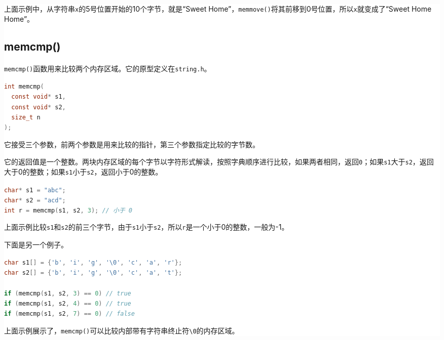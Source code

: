 上面示例中，从字符串`x`的5号位置开始的10个字节，就是“Sweet Home”，`memmove()`将其前移到0号位置，所以`x`就变成了“Sweet Home Home”。

## memcmp()

`memcmp()`函数用来比较两个内存区域。它的原型定义在`string.h`。

```c
int memcmp(
  const void* s1,
  const void* s2,
  size_t n
);
```

它接受三个参数，前两个参数是用来比较的指针，第三个参数指定比较的字节数。

它的返回值是一个整数。两块内存区域的每个字节以字符形式解读，按照字典顺序进行比较，如果两者相同，返回`0`；如果`s1`大于`s2`，返回大于0的整数；如果`s1`小于`s2`，返回小于0的整数。

```c
char* s1 = "abc";
char* s2 = "acd";
int r = memcmp(s1, s2, 3); // 小于 0
```

上面示例比较`s1`和`s2`的前三个字节，由于`s1`小于`s2`，所以`r`是一个小于0的整数，一般为-1。

下面是另一个例子。

```c
char s1[] = {'b', 'i', 'g', '\0', 'c', 'a', 'r'};
char s2[] = {'b', 'i', 'g', '\0', 'c', 'a', 't'};

if (memcmp(s1, s2, 3) == 0) // true
if (memcmp(s1, s2, 4) == 0) // true
if (memcmp(s1, s2, 7) == 0) // false
```

上面示例展示了，`memcmp()`可以比较内部带有字符串终止符`\0`的内存区域。
